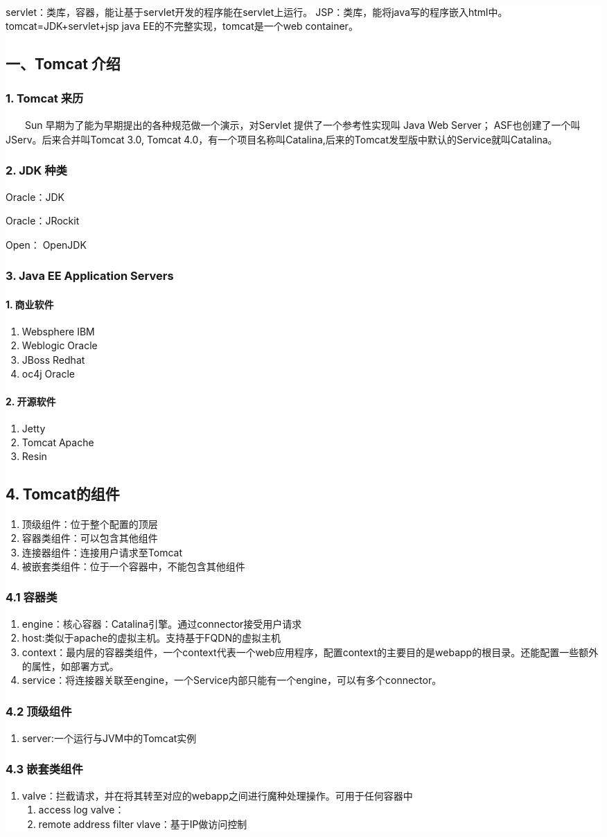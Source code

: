 servlet：类库，容器，能让基于servlet开发的程序能在servlet上运行。
JSP：类库，能将java写的程序嵌入html中。
tomcat=JDK+servlet+jsp  java EE的不完整实现，tomcat是一个web container。


## 一、Tomcat 介绍

### 1. Tomcat 来历

　　Sun 早期为了能为早期提出的各种规范做一个演示，对Servlet 提供了一个参考性实现叫 Java Web Server； ASF也创建了一个叫JServ。后来合并叫Tomcat 3.0, Tomcat 4.0，有一个项目名称叫Catalina,后来的Tomcat发型版中默认的Service就叫Catalina。

### 2. JDK 种类

   Oracle：JDK

   Oracle：JRockit

   Open：  OpenJDK

### 3. Java EE Application Servers

#### 1. 商业软件

1. Websphere  IBM
2. Weblogic   Oracle
3. JBoss      Redhat
4. oc4j       Oracle

#### 2. 开源软件

1. Jetty   
2. Tomcat     Apache
3. Resin

## 4. Tomcat的组件

1. 顶级组件：位于整个配置的顶层
2. 容器类组件：可以包含其他组件 
3. 连接器组件：连接用户请求至Tomcat
4. 被嵌套类组件：位于一个容器中，不能包含其他组件

### 4.1 容器类
1. engine：核心容器：Catalina引擎。通过connector接受用户请求
2. host:类似于apache的虚拟主机。支持基于FQDN的虚拟主机
3. context：最内层的容器类组件，一个context代表一个web应用程序，配置context的主要目的是webapp的根目录。还能配置一些额外的属性，如部署方式。
4. service：将连接器关联至engine，一个Service内部只能有一个engine，可以有多个connector。

### 4.2 顶级组件
1. server:一个运行与JVM中的Tomcat实例

### 4.3 嵌套类组件
1. valve：拦截请求，并在将其转至对应的webapp之间进行魔种处理操作。可用于任何容器中
   1. access log valve：
   2. remote address filter vlave：基于IP做访问控制

